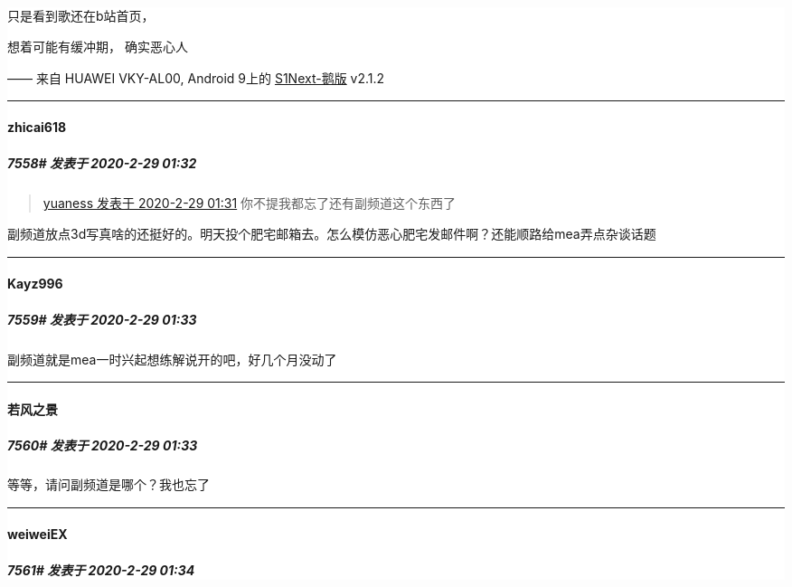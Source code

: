 只是看到歌还在b站首页，

想着可能有缓冲期，</blockquote>
确实恶心人

—— 来自 HUAWEI VKY-AL00, Android 9上的 [S1Next-鹅版](https://github.com/ykrank/S1-Next/releases) v2.1.2







-----

####  zhicai618  
##### 7558#       发表于 2020-2-29 01:32



<blockquote><a href="httphttps://bbs.saraba1st.com/2b/forum.php?mod=redirect&amp;goto=findpost&amp;pid=46563734&amp;ptid=1912063" target="_blank">yuaness 发表于 2020-2-29 01:31</a>
你不提我都忘了还有副频道这个东西了</blockquote>
副频道放点3d写真啥的还挺好的。明天投个肥宅邮箱去。怎么模仿恶心肥宅发邮件啊？还能顺路给mea弄点杂谈话题







-----

####  Kayz996  
##### 7559#       发表于 2020-2-29 01:33




副频道就是mea一时兴起想练解说开的吧，好几个月没动了







-----

####  若风之景  
##### 7560#       发表于 2020-2-29 01:33




等等，请问副频道是哪个？我也忘了







-----

####  weiweiEX  
##### 7561#       发表于 2020-2-29 01:34
